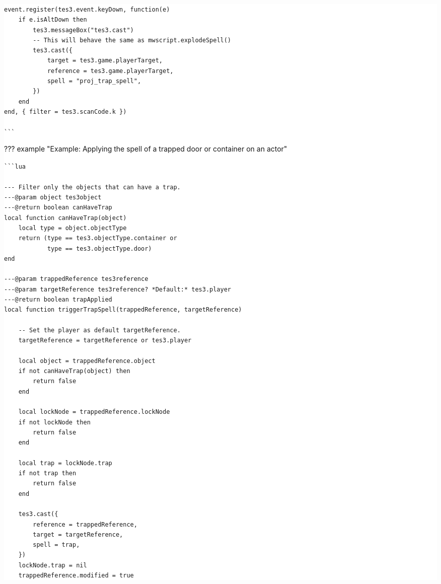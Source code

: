 	event.register(tes3.event.keyDown, function(e)
		if e.isAltDown then
			tes3.messageBox("tes3.cast")
			-- This will behave the same as mwscript.explodeSpell()
			tes3.cast({
				target = tes3.game.playerTarget,
				reference = tes3.game.playerTarget,
				spell = "proj_trap_spell",
			})
		end
	end, { filter = tes3.scanCode.k })

	```

??? example "Example: Applying the spell of a trapped door or container on an actor"

	```lua
	
	--- Filter only the objects that can have a trap.
	---@param object tes3object
	---@return boolean canHaveTrap
	local function canHaveTrap(object)
		local type = object.objectType
		return (type == tes3.objectType.container or
				type == tes3.objectType.door)
	end
	
	---@param trappedReference tes3reference
	---@param targetReference tes3reference? *Default:* tes3.player
	---@return boolean trapApplied
	local function triggerTrapSpell(trappedReference, targetReference)
	
		-- Set the player as default targetReference.
		targetReference = targetReference or tes3.player
	
		local object = trappedReference.object
		if not canHaveTrap(object) then
			return false
		end
	
		local lockNode = trappedReference.lockNode
		if not lockNode then
			return false
		end
	
		local trap = lockNode.trap
		if not trap then
			return false
		end
	
		tes3.cast({
			reference = trappedReference,
			target = targetReference,
			spell = trap,
		})
		lockNode.trap = nil
		trappedReference.modified = true
	